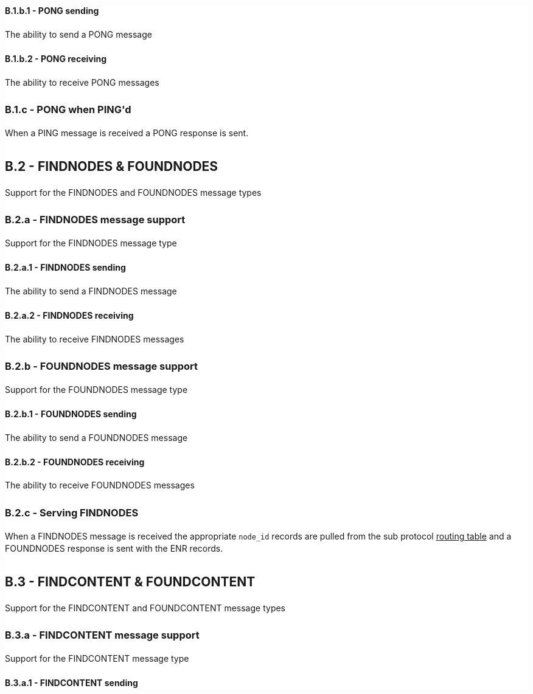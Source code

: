 #### B.1.b.1 - PONG sending

The ability to send a PONG message

#### B.1.b.2 - PONG receiving

The ability to receive PONG messages

### B.1.c - PONG when PING'd

When a PING message is received a PONG response is sent.

## B.2 - FINDNODES & FOUNDNODES

Support for the FINDNODES and FOUNDNODES message types

### B.2.a - FINDNODES message support

Support for the FINDNODES message type

#### B.2.a.1 - FINDNODES sending

The ability to send a FINDNODES message

#### B.2.a.2 - FINDNODES receiving

The ability to receive FINDNODES messages

### B.2.b - FOUNDNODES message support

Support for the FOUNDNODES message type

#### B.2.b.1 - FOUNDNODES sending

The ability to send a FOUNDNODES message

#### B.2.b.2 - FOUNDNODES receiving

The ability to receive FOUNDNODES messages

### B.2.c - Serving FINDNODES

When a FINDNODES message is received the appropriate `node_id` records are pulled from the sub protocol [routing table](#TODO) and a FOUNDNODES response is sent with the ENR records.

## B.3 - FINDCONTENT & FOUNDCONTENT

Support for the FINDCONTENT and FOUNDCONTENT message types

### B.3.a - FINDCONTENT message support

Support for the FINDCONTENT message type

#### B.3.a.1 - FINDCONTENT sending

